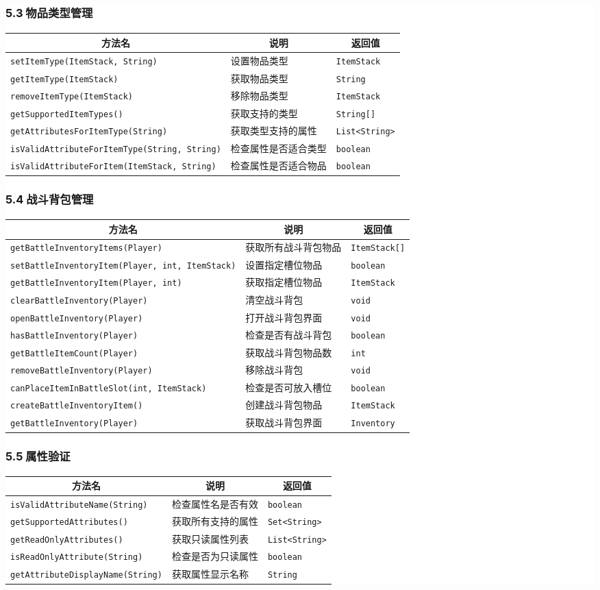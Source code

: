 
### 5.3 物品类型管理

| 方法名 | 说明 | 返回值 |
|-------|-----|-------|
| `setItemType(ItemStack, String)` | 设置物品类型 | `ItemStack` |
| `getItemType(ItemStack)` | 获取物品类型 | `String` |
| `removeItemType(ItemStack)` | 移除物品类型 | `ItemStack` |
| `getSupportedItemTypes()` | 获取支持的类型 | `String[]` |
| `getAttributesForItemType(String)` | 获取类型支持的属性 | `List<String>` |
| `isValidAttributeForItemType(String, String)` | 检查属性是否适合类型 | `boolean` |
| `isValidAttributeForItem(ItemStack, String)` | 检查属性是否适合物品 | `boolean` |

### 5.4 战斗背包管理

| 方法名 | 说明 | 返回值 |
|-------|-----|-------|
| `getBattleInventoryItems(Player)` | 获取所有战斗背包物品 | `ItemStack[]` |
| `setBattleInventoryItem(Player, int, ItemStack)` | 设置指定槽位物品 | `boolean` |
| `getBattleInventoryItem(Player, int)` | 获取指定槽位物品 | `ItemStack` |
| `clearBattleInventory(Player)` | 清空战斗背包 | `void` |
| `openBattleInventory(Player)` | 打开战斗背包界面 | `void` |
| `hasBattleInventory(Player)` | 检查是否有战斗背包 | `boolean` |
| `getBattleItemCount(Player)` | 获取战斗背包物品数 | `int` |
| `removeBattleInventory(Player)` | 移除战斗背包 | `void` |
| `canPlaceItemInBattleSlot(int, ItemStack)` | 检查是否可放入槽位 | `boolean` |
| `createBattleInventoryItem()` | 创建战斗背包物品 | `ItemStack` |
| `getBattleInventory(Player)` | 获取战斗背包界面 | `Inventory` |

### 5.5 属性验证

| 方法名 | 说明 | 返回值 |
|-------|-----|-------|
| `isValidAttributeName(String)` | 检查属性名是否有效 | `boolean` |
| `getSupportedAttributes()` | 获取所有支持的属性 | `Set<String>` |
| `getReadOnlyAttributes()` | 获取只读属性列表 | `List<String>` |
| `isReadOnlyAttribute(String)` | 检查是否为只读属性 | `boolean` |
| `getAttributeDisplayName(String)` | 获取属性显示名称 | `String` |
